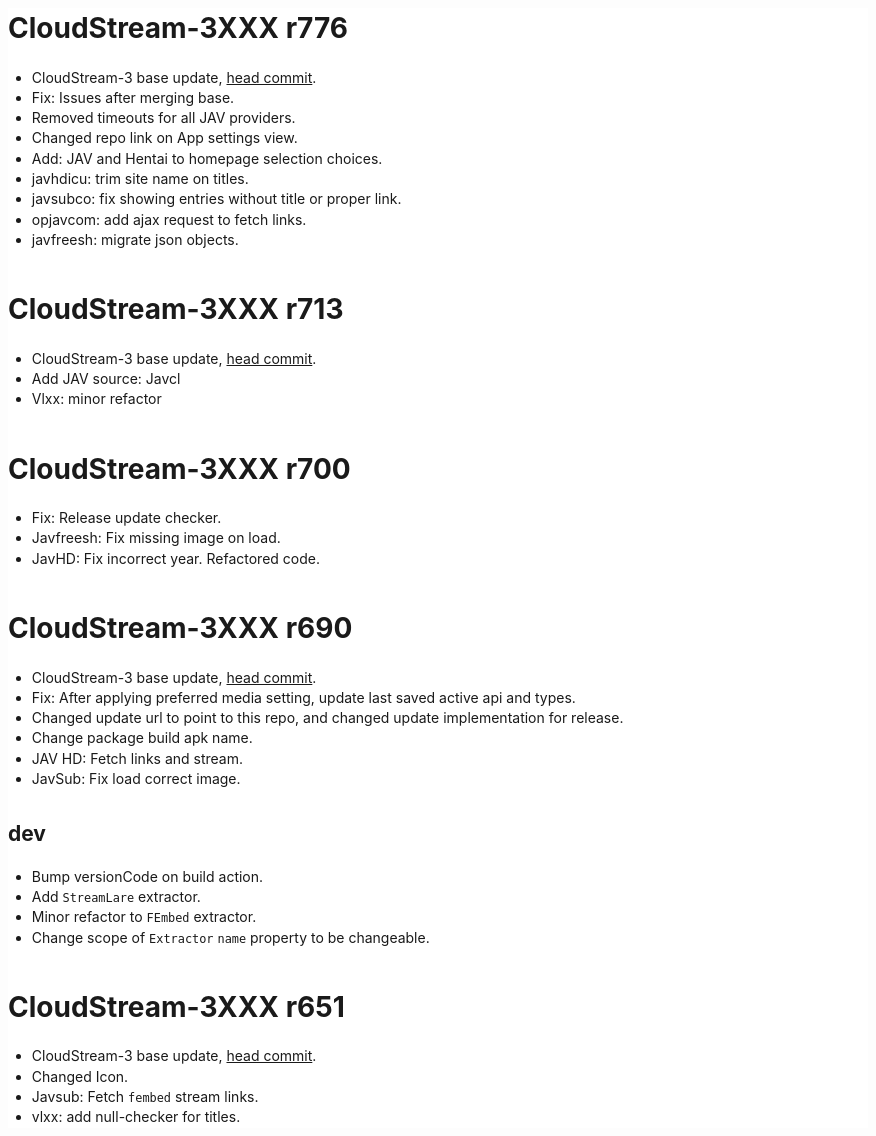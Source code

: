 # CloudStream-3XXX r776
+ CloudStream-3 base update, [head commit](https://github.com/LagradOst/CloudStream-3/commit/2a1e0d98a31df4b01660c2478a3088faa4d8ca9a).
+ Fix: Issues after merging base.
+ Removed timeouts for all JAV providers.
+ Changed repo link on App settings view.
+ Add: JAV and Hentai to homepage selection choices.
+ javhdicu: trim site name on titles.
+ javsubco: fix showing entries without title or proper link.
+ opjavcom: add ajax request to fetch links.
+ javfreesh: migrate json objects.

# CloudStream-3XXX r713
+ CloudStream-3 base update, [head commit](https://github.com/LagradOst/CloudStream-3/commit/444488849eb766627aa3075140021e479d6749bb).
+ Add JAV source: Javcl
+ Vlxx: minor refactor


# CloudStream-3XXX r700
+ Fix: Release update checker.
+ Javfreesh: Fix missing image on load.
+ JavHD: Fix incorrect year. Refactored code.

# CloudStream-3XXX r690
+ CloudStream-3 base update, [head commit](https://github.com/LagradOst/CloudStream-3/commit/64ce14e290670c5214ca05d900acb87218700fb0).
+ Fix: After applying preferred media setting, update last saved active api and types.
+ Changed update url to point to this repo, and changed update implementation for release.
+ Change package build apk name.
+ JAV HD: Fetch links and stream.
+ JavSub: Fix load correct image.
## dev
+ Bump versionCode on build action.
+ Add ``StreamLare`` extractor.
+ Minor refactor to ``FEmbed`` extractor.
+ Change scope of ``Extractor`` ``name`` property to be changeable.

# CloudStream-3XXX r651
+ CloudStream-3 base update, [head commit](https://github.com/LagradOst/CloudStream-3/commit/29327688911741a075c03e2b586d09e38db8388a).
+ Changed Icon.
+ Javsub: Fetch ``fembed`` stream links.
+ vlxx: add null-checker for titles.
